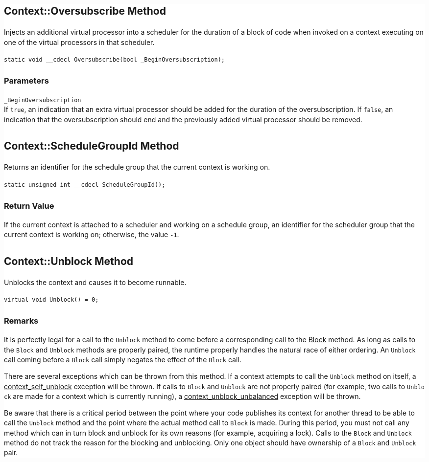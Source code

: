 ##  <a name="oversubscribe"></a>  Context::Oversubscribe Method  
 Injects an additional virtual processor into a scheduler for the duration of a block of code when invoked on a context executing on one of the virtual processors in that scheduler.  
  
```
static void __cdecl Oversubscribe(bool _BeginOversubscription);
```  
  
### Parameters  
 `_BeginOversubscription`  
 If `true`, an indication that an extra virtual processor should be added for the duration of the oversubscription. If `false`, an indication that the oversubscription should end and the previously added virtual processor should be removed.  
  
##  <a name="schedulegroupid"></a>  Context::ScheduleGroupId Method  
 Returns an identifier for the schedule group that the current context is working on.  
  
```
static unsigned int __cdecl ScheduleGroupId();
```  
  
### Return Value  
 If the current context is attached to a scheduler and working on a schedule group, an identifier for the scheduler group that the current context is working on; otherwise, the value `-1`.  
  
##  <a name="unblock"></a>  Context::Unblock Method  
 Unblocks the context and causes it to become runnable.  
  
```
virtual void Unblock() = 0;
```  
  
### Remarks  
 It is perfectly legal for a call to the `Unblock` method to come before a corresponding call to the [Block](#block) method. As long as calls to the `Block` and `Unblock` methods are properly paired, the runtime properly handles the natural race of either ordering. An `Unblock` call coming before a `Block` call simply negates the effect of the `Block` call.  
  
 There are several exceptions which can be thrown from this method. If a context attempts to call the `Unblock` method on itself, a [context_self_unblock](context-self-unblock-class.md) exception will be thrown. If calls to `Block` and `Unblock` are not properly paired (for example, two calls to `Unblock` are made for a context which is currently running), a [context_unblock_unbalanced](context-unblock-unbalanced-class.md) exception will be thrown.  
  
 Be aware that there is a critical period between the point where your code publishes its context for another thread to be able to call the `Unblock` method and the point where the actual method call to `Block` is made. During this period, you must not call any method which can in turn block and unblock for its own reasons (for example, acquiring a lock). Calls to the `Block` and `Unblock` method do not track the reason for the blocking and unblocking. Only one object should have ownership of a `Block` and `Unblock` pair.  
  